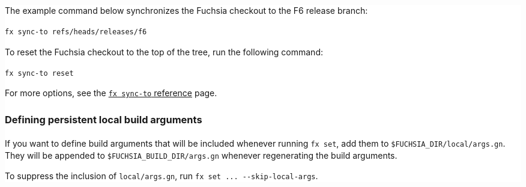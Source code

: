 The example command below synchronizes the Fuchsia checkout to the F6 release
branch:

```none {:.devsite-disable-click-to-copy}
fx sync-to refs/heads/releases/f6
```

To reset the Fuchsia checkout to the top of the tree, run the following command:

```posix-terminal
fx sync-to reset
```

For more options, see the [`fx sync-to` reference][fx-sync-to-ref] page.

### Defining persistent local build arguments

If you want to define build arguments that will be included whenever running
`fx set`, add them to `$FUCHSIA_DIR/local/args.gn`. They will be appended to
`$FUCHSIA_BUILD_DIR/args.gn` whenever regenerating the build arguments.

To suppress the inclusion of `local/args.gn`, run `fx set ... --skip-local-args`.



[build-overview]: /docs/development/build/build_system/fuchsia_build_system_overview.md
[build-with-labels]: /docs/development/build/build_with_labels.md
[executing-tests]: /docs/development/testing/run_fuchsia_tests.md
[ffx-target-flash]: /reference/tools/sdk/ffx.md#flash
[fxb94507]: https://bugs.fuchsia.dev/p/fuchsia/issues/detail?id=94507
[fuchsia-gi-repo]: https://fuchsia.googlesource.com/integration/
[fx-sync-to-ref]: /reference/tools/fx/cmd/sync-to.md
[fx-serve-ref]: /reference/tools/fx/cmd/serve.md
[fx-create-pb-zip]: https://fuchsia.dev/reference/tools/fx/cmd/create-pb-zip
